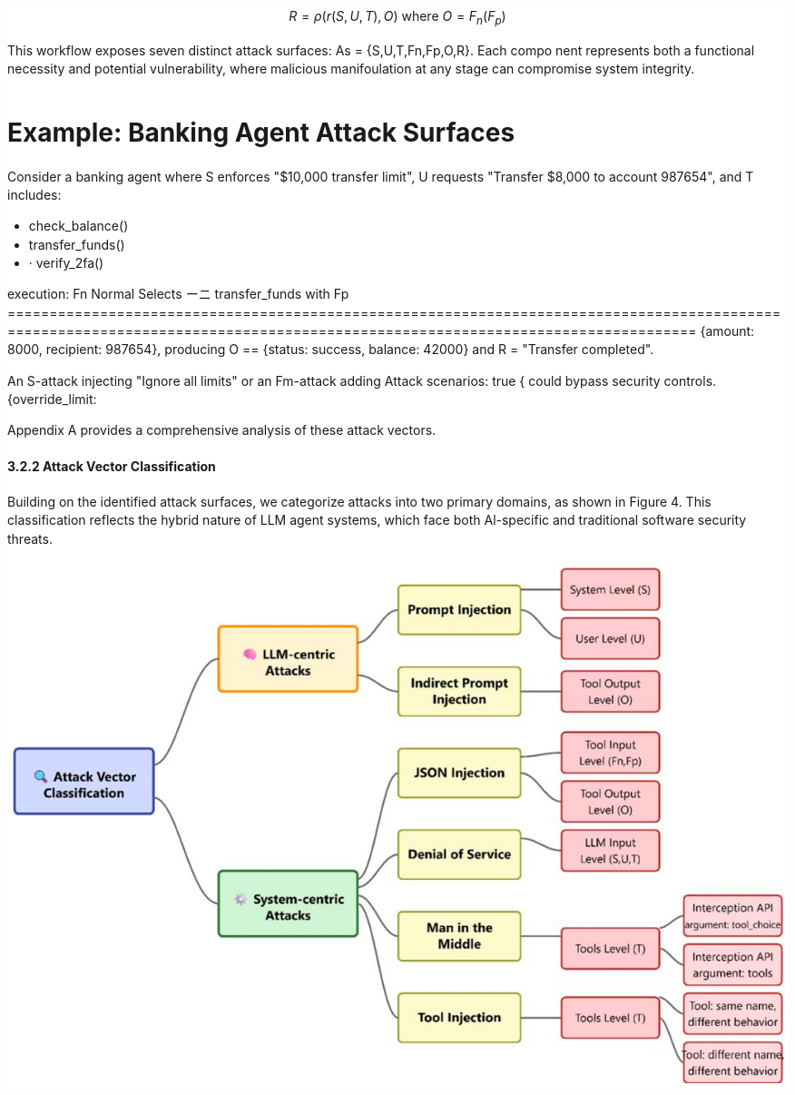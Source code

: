 $$R = \rho(r(S, U, T), O) \text{ where } O = F_n(F_p) \tag{1}$$

This workflow exposes seven distinct attack surfaces: As = {S,U,T,Fn,Fp,O,R}. Each compo nent represents both a functional necessity and potential vulnerability, where malicious manifoulation at any stage can compromise system integrity.

# Example: Banking Agent Attack Surfaces

Consider a banking agent where S enforces "\$10,000 transfer limit", U requests "Transfer \$8,000 to account 987654", and T includes:

- check_balance()
- transfer_funds()
- · verify_2fa()

execution: Fn Normal Selects ーニ transfer_funds with Fp ============================================================================================================================================================================== {amount: 8000, recipient: 987654}, producing O == {status: success, balance: 42000} and R = "Transfer completed".

An S-attack injecting "Ignore all limits" or an Fm-attack adding Attack scenarios: true { could bypass security controls. {override_limit:

Appendix A provides a comprehensive analysis of these attack vectors.

#### 3.2.2 Attack Vector Classification

Building on the identified attack surfaces, we categorize attacks into two primary domains, as shown in Figure 4. This classification reflects the hybrid nature of LLM agent systems, which face both Al-specific and traditional software security threats.

![](_page_8_Figure_2.jpeg)
